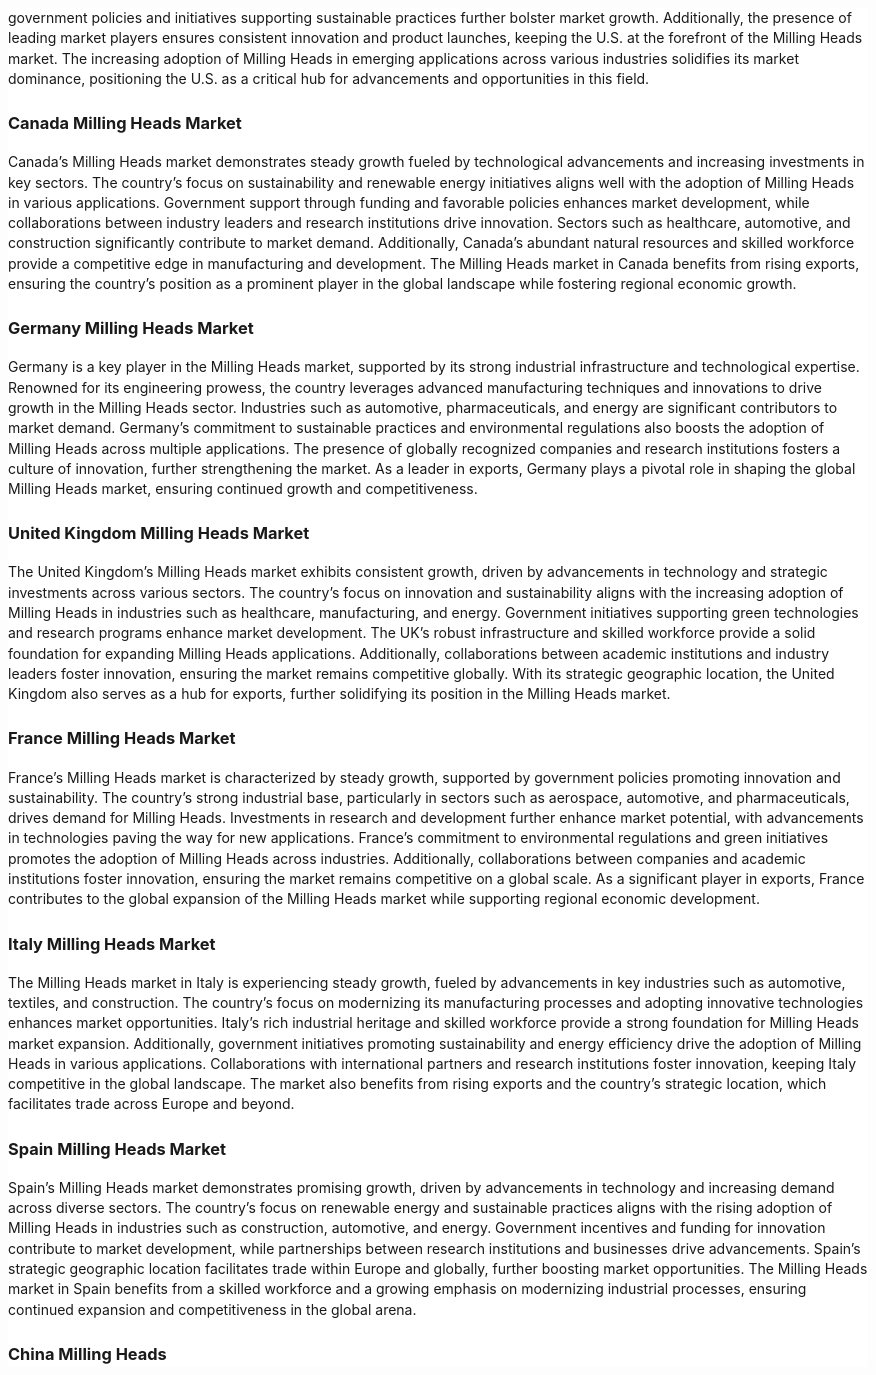 government policies and initiatives supporting sustainable practices further bolster market growth. Additionally, the presence of leading market players ensures consistent innovation and product launches, keeping the U.S. at the forefront of the Milling Heads market. The increasing adoption of Milling Heads in emerging applications across various industries solidifies its market dominance, positioning the U.S. as a critical hub for advancements and opportunities in this field.</p><h3>Canada Milling Heads Market</h3><p>Canada&rsquo;s Milling Heads market demonstrates steady growth fueled by technological advancements and increasing investments in key sectors. The country&rsquo;s focus on sustainability and renewable energy initiatives aligns well with the adoption of Milling Heads in various applications. Government support through funding and favorable policies enhances market development, while collaborations between industry leaders and research institutions drive innovation. Sectors such as healthcare, automotive, and construction significantly contribute to market demand. Additionally, Canada&rsquo;s abundant natural resources and skilled workforce provide a competitive edge in manufacturing and development. The Milling Heads market in Canada benefits from rising exports, ensuring the country&rsquo;s position as a prominent player in the global landscape while fostering regional economic growth.</p><h3>Germany Milling Heads Market</h3><p>Germany is a key player in the Milling Heads market, supported by its strong industrial infrastructure and technological expertise. Renowned for its engineering prowess, the country leverages advanced manufacturing techniques and innovations to drive growth in the Milling Heads sector. Industries such as automotive, pharmaceuticals, and energy are significant contributors to market demand. Germany&rsquo;s commitment to sustainable practices and environmental regulations also boosts the adoption of Milling Heads across multiple applications. The presence of globally recognized companies and research institutions fosters a culture of innovation, further strengthening the market. As a leader in exports, Germany plays a pivotal role in shaping the global Milling Heads market, ensuring continued growth and competitiveness.</p><h3>United Kingdom Milling Heads Market</h3><p>The United Kingdom&rsquo;s Milling Heads market exhibits consistent growth, driven by advancements in technology and strategic investments across various sectors. The country&rsquo;s focus on innovation and sustainability aligns with the increasing adoption of Milling Heads in industries such as healthcare, manufacturing, and energy. Government initiatives supporting green technologies and research programs enhance market development. The UK&rsquo;s robust infrastructure and skilled workforce provide a solid foundation for expanding Milling Heads applications. Additionally, collaborations between academic institutions and industry leaders foster innovation, ensuring the market remains competitive globally. With its strategic geographic location, the United Kingdom also serves as a hub for exports, further solidifying its position in the Milling Heads market.</p><h3>France Milling Heads Market</h3><p>France&rsquo;s Milling Heads market is characterized by steady growth, supported by government policies promoting innovation and sustainability. The country&rsquo;s strong industrial base, particularly in sectors such as aerospace, automotive, and pharmaceuticals, drives demand for Milling Heads. Investments in research and development further enhance market potential, with advancements in technologies paving the way for new applications. France&rsquo;s commitment to environmental regulations and green initiatives promotes the adoption of Milling Heads across industries. Additionally, collaborations between companies and academic institutions foster innovation, ensuring the market remains competitive on a global scale. As a significant player in exports, France contributes to the global expansion of the Milling Heads market while supporting regional economic development.</p><h3>Italy Milling Heads Market</h3><p>The Milling Heads market in Italy is experiencing steady growth, fueled by advancements in key industries such as automotive, textiles, and construction. The country&rsquo;s focus on modernizing its manufacturing processes and adopting innovative technologies enhances market opportunities. Italy&rsquo;s rich industrial heritage and skilled workforce provide a strong foundation for Milling Heads market expansion. Additionally, government initiatives promoting sustainability and energy efficiency drive the adoption of Milling Heads in various applications. Collaborations with international partners and research institutions foster innovation, keeping Italy competitive in the global landscape. The market also benefits from rising exports and the country&rsquo;s strategic location, which facilitates trade across Europe and beyond.</p><h3>Spain Milling Heads Market</h3><p>Spain&rsquo;s Milling Heads market demonstrates promising growth, driven by advancements in technology and increasing demand across diverse sectors. The country&rsquo;s focus on renewable energy and sustainable practices aligns with the rising adoption of Milling Heads in industries such as construction, automotive, and energy. Government incentives and funding for innovation contribute to market development, while partnerships between research institutions and businesses drive advancements. Spain&rsquo;s strategic geographic location facilitates trade within Europe and globally, further boosting market opportunities. The Milling Heads market in Spain benefits from a skilled workforce and a growing emphasis on modernizing industrial processes, ensuring continued expansion and competitiveness in the global arena.</p><h3>China Milling Heads
